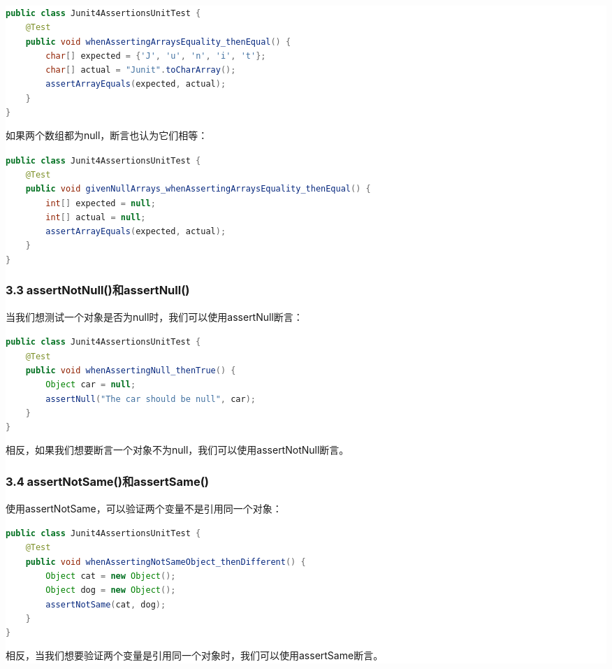 ```java
public class Junit4AssertionsUnitTest {
    @Test
    public void whenAssertingArraysEquality_thenEqual() {
        char[] expected = {'J', 'u', 'n', 'i', 't'};
        char[] actual = "Junit".toCharArray();
        assertArrayEquals(expected, actual);
    }
}
```

如果两个数组都为null，断言也认为它们相等：

```java
public class Junit4AssertionsUnitTest {
    @Test
    public void givenNullArrays_whenAssertingArraysEquality_thenEqual() {
        int[] expected = null;
        int[] actual = null;
        assertArrayEquals(expected, actual);
    }
}
```

### 3.3 assertNotNull()和assertNull()

当我们想测试一个对象是否为null时，我们可以使用assertNull断言：

```java
public class Junit4AssertionsUnitTest {
    @Test
    public void whenAssertingNull_thenTrue() {
        Object car = null;
        assertNull("The car should be null", car);
    }
}
```

相反，如果我们想要断言一个对象不为null，我们可以使用assertNotNull断言。

### 3.4 assertNotSame()和assertSame()

使用assertNotSame，可以验证两个变量不是引用同一个对象：

```java
public class Junit4AssertionsUnitTest {
    @Test
    public void whenAssertingNotSameObject_thenDifferent() {
        Object cat = new Object();
        Object dog = new Object();
        assertNotSame(cat, dog);
    }
}
```

相反，当我们想要验证两个变量是引用同一个对象时，我们可以使用assertSame断言。
